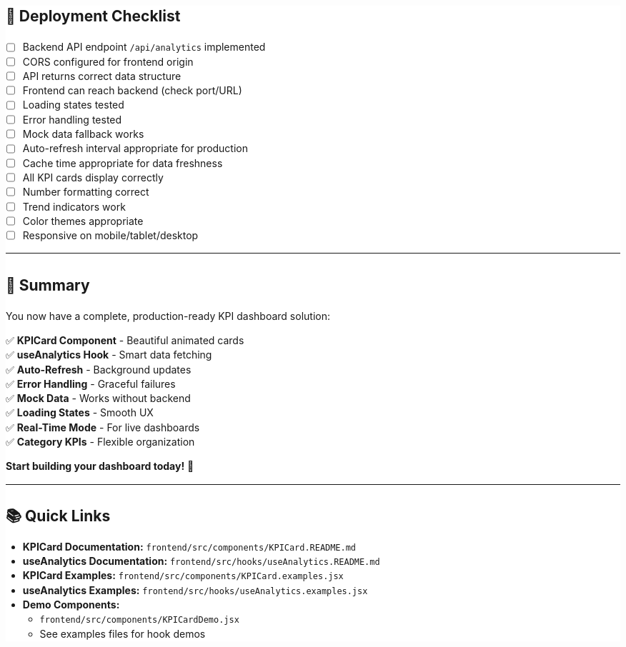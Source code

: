 
## 🚀 Deployment Checklist

- [ ] Backend API endpoint `/api/analytics` implemented
- [ ] CORS configured for frontend origin
- [ ] API returns correct data structure
- [ ] Frontend can reach backend (check port/URL)
- [ ] Loading states tested
- [ ] Error handling tested
- [ ] Mock data fallback works
- [ ] Auto-refresh interval appropriate for production
- [ ] Cache time appropriate for data freshness
- [ ] All KPI cards display correctly
- [ ] Number formatting correct
- [ ] Trend indicators work
- [ ] Color themes appropriate
- [ ] Responsive on mobile/tablet/desktop

---

## 🎉 Summary

You now have a complete, production-ready KPI dashboard solution:

✅ **KPICard Component** - Beautiful animated cards  
✅ **useAnalytics Hook** - Smart data fetching  
✅ **Auto-Refresh** - Background updates  
✅ **Error Handling** - Graceful failures  
✅ **Mock Data** - Works without backend  
✅ **Loading States** - Smooth UX  
✅ **Real-Time Mode** - For live dashboards  
✅ **Category KPIs** - Flexible organization  

**Start building your dashboard today!** 🚀

---

## 📚 Quick Links

- **KPICard Documentation:** `frontend/src/components/KPICard.README.md`
- **useAnalytics Documentation:** `frontend/src/hooks/useAnalytics.README.md`
- **KPICard Examples:** `frontend/src/components/KPICard.examples.jsx`
- **useAnalytics Examples:** `frontend/src/hooks/useAnalytics.examples.jsx`
- **Demo Components:**
  - `frontend/src/components/KPICardDemo.jsx`
  - See examples files for hook demos

